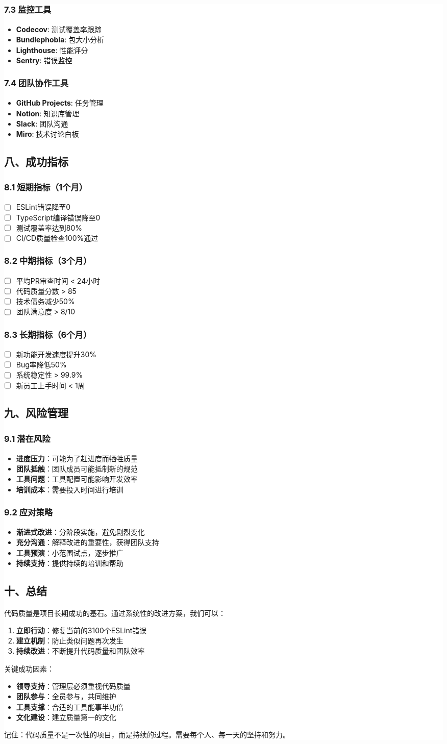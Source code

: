 ### 7.3 监控工具
- **Codecov**: 测试覆盖率跟踪
- **Bundlephobia**: 包大小分析
- **Lighthouse**: 性能评分
- **Sentry**: 错误监控

### 7.4 团队协作工具
- **GitHub Projects**: 任务管理
- **Notion**: 知识库管理
- **Slack**: 团队沟通
- **Miro**: 技术讨论白板

## 八、成功指标

### 8.1 短期指标（1个月）
- [ ] ESLint错误降至0
- [ ] TypeScript编译错误降至0
- [ ] 测试覆盖率达到80%
- [ ] CI/CD质量检查100%通过

### 8.2 中期指标（3个月）
- [ ] 平均PR审查时间 < 24小时
- [ ] 代码质量分数 > 85
- [ ] 技术债务减少50%
- [ ] 团队满意度 > 8/10

### 8.3 长期指标（6个月）
- [ ] 新功能开发速度提升30%
- [ ] Bug率降低50%
- [ ] 系统稳定性 > 99.9%
- [ ] 新员工上手时间 < 1周

## 九、风险管理

### 9.1 潜在风险
- **进度压力**：可能为了赶进度而牺牲质量
- **团队抵触**：团队成员可能抵制新的规范
- **工具问题**：工具配置可能影响开发效率
- **培训成本**：需要投入时间进行培训

### 9.2 应对策略
- **渐进式改进**：分阶段实施，避免剧烈变化
- **充分沟通**：解释改进的重要性，获得团队支持
- **工具预演**：小范围试点，逐步推广
- **持续支持**：提供持续的培训和帮助

## 十、总结

代码质量是项目长期成功的基石。通过系统性的改进方案，我们可以：

1. **立即行动**：修复当前的3100个ESLint错误
2. **建立机制**：防止类似问题再次发生
3. **持续改进**：不断提升代码质量和团队效率

关键成功因素：
- **领导支持**：管理层必须重视代码质量
- **团队参与**：全员参与，共同维护
- **工具支撑**：合适的工具能事半功倍
- **文化建设**：建立质量第一的文化

记住：代码质量不是一次性的项目，而是持续的过程。需要每个人、每一天的坚持和努力。